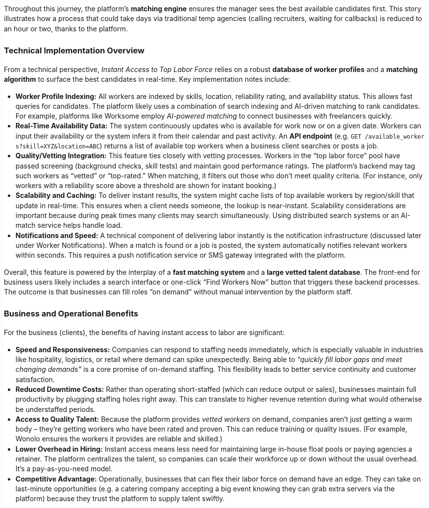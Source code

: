 Throughout this journey, the platform’s **matching engine** ensures the manager sees the best available candidates first. This story illustrates how a process that could take days via traditional temp agencies (calling recruiters, waiting for callbacks) is reduced to an hour or two, thanks to the platform.

### Technical Implementation Overview

From a technical perspective, _Instant Access to Top Labor Force_ relies on a robust **database of worker profiles** and a **matching algorithm** to surface the best candidates in real-time. Key implementation notes include:

- **Worker Profile Indexing:** All workers are indexed by skills, location, reliability rating, and availability status. This allows fast queries for candidates. The platform likely uses a combination of search indexing and AI-driven matching to rank candidates. For example, platforms like Worksome employ _AI-powered matching_ to connect businesses with freelancers quickly.
- **Real-Time Availability Data:** The system continuously updates who is available for work now or on a given date. Workers can input their availability or the system infers it from their calendar and past activity. An **API endpoint** (e.g. `GET /available_workers?skill=XYZ&location=ABC`) returns a list of available top workers when a business client searches or posts a job.
- **Quality/Vetting Integration:** This feature ties closely with vetting processes. Workers in the “top labor force” pool have passed screening (background checks, skill tests) and maintain good performance ratings. The platform’s backend may tag such workers as “vetted” or “top-rated.” When matching, it filters out those who don’t meet quality criteria. (For instance, only workers with a reliability score above a threshold are shown for instant booking.)
- **Scalability and Caching:** To deliver instant results, the system might cache lists of top available workers by region/skill that update in real-time. This ensures when a client needs someone, the lookup is near-instant. Scalability considerations are important because during peak times many clients may search simultaneously. Using distributed search systems or an AI-match service helps handle load.
- **Notifications and Speed:** A technical component of delivering labor instantly is the notification infrastructure (discussed later under Worker Notifications). When a match is found or a job is posted, the system automatically notifies relevant workers within seconds. This requires a push notification service or SMS gateway integrated with the platform.

Overall, this feature is powered by the interplay of a **fast matching system** and a **large vetted talent database**. The front-end for business users likely includes a search interface or one-click “Find Workers Now” button that triggers these backend processes. The outcome is that businesses can fill roles “on demand” without manual intervention by the platform staff.

### Business and Operational Benefits

For the business (clients), the benefits of having instant access to labor are significant:

- **Speed and Responsiveness:** Companies can respond to staffing needs immediately, which is especially valuable in industries like hospitality, logistics, or retail where demand can spike unexpectedly. Being able to _“quickly fill labor gaps and meet changing demands”_ is a core promise of on-demand staffing. This flexibility leads to better service continuity and customer satisfaction.
- **Reduced Downtime Costs:** Rather than operating short-staffed (which can reduce output or sales), businesses maintain full productivity by plugging staffing holes right away. This can translate to higher revenue retention during what would otherwise be understaffed periods.
- **Access to Quality Talent:** Because the platform provides _vetted workers_ on demand, companies aren’t just getting a warm body – they’re getting workers who have been rated and proven. This can reduce training or quality issues. (For example, Wonolo ensures the workers it provides are reliable and skilled.)
- **Lower Overhead in Hiring:** Instant access means less need for maintaining large in-house float pools or paying agencies a retainer. The platform centralizes the talent, so companies can scale their workforce up or down without the usual overhead. It’s a pay-as-you-need model.
- **Competitive Advantage:** Operationally, businesses that can flex their labor force on demand have an edge. They can take on last-minute opportunities (e.g. a catering company accepting a big event knowing they can grab extra servers via the platform) because they trust the platform to supply talent swiftly.
